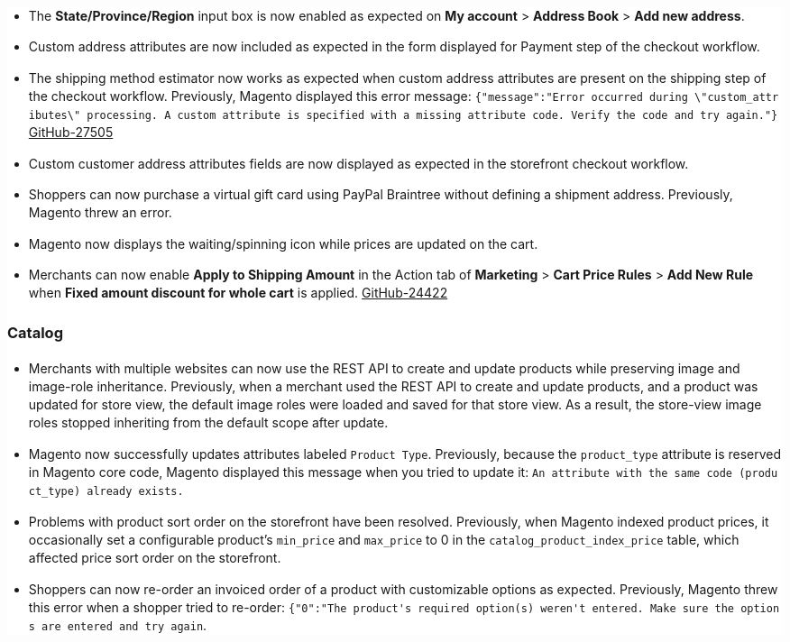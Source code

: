 

*  The **State/Province/Region** input box is now enabled as expected on **My account** > **Address Book** > **Add new address**.



*  Custom address attributes are now included as expected in the form displayed for Payment step of the checkout workflow.



*  The shipping method estimator now works as expected when custom address attributes are present on the shipping step of the checkout workflow. Previously, Magento displayed this error message: `{"message":"Error occurred during \"custom_attributes\" processing. A custom attribute is specified with a missing attribute code. Verify the code and try again."}` [GitHub-27505](https://github.com/magento/magento2/issues/27505)



*  Custom customer address attributes fields are now displayed as expected in the storefront checkout workflow.



*  Shoppers can now purchase a virtual gift card using PayPal Braintree without defining a shipment address. Previously, Magento threw an error.



*  Magento now displays the waiting/spinning icon while prices are updated on the cart.



*  Merchants can now enable **Apply to Shipping Amount** in the Action tab of **Marketing** > **Cart Price Rules** > **Add New Rule** when **Fixed amount discount for whole cart** is applied. [GitHub-24422](https://github.com/magento/magento2/issues/24422)

### Catalog



*  Merchants with multiple websites can now use the REST API to create and update products while preserving image and image-role inheritance. Previously, when a merchant used the REST API to create and update products, and a product was updated for store view, the default image roles were loaded and saved for that store view. As a result, the store-view image roles stopped inheriting from the default scope after update.



*  Magento now successfully updates attributes labeled `Product Type`. Previously, because the `product_type` attribute is reserved in Magento core code, Magento displayed this message when you tried to update it: `An attribute with the same code (product_type) already exists.`



*  Problems with product sort order on the storefront have been resolved. Previously, when Magento indexed product prices, it occasionally set a configurable product’s `min_price` and `max_price` to 0 in the `catalog_product_index_price` table, which affected price sort order on the storefront.



*  Shoppers can now re-order an invoiced order of a product with customizable options as expected. Previously, Magento threw this error when a shopper tried to re-order: `{"0":"The product's required option(s) weren't entered. Make sure the options are entered and try again`.
